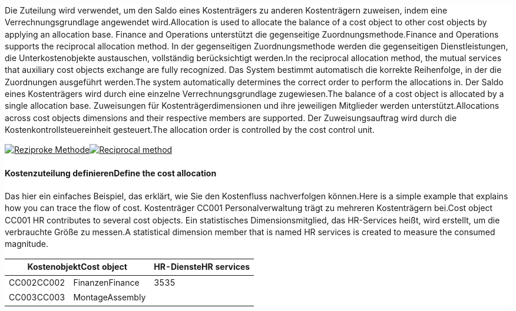 <span data-ttu-id="1d8ca-470">Die Zuteilung wird verwendet, um den Saldo eines Kostenträgers zu anderen Kostenträgern zuweisen, indem eine Verrechnungsgrundlage angewendet wird.</span><span class="sxs-lookup"><span data-stu-id="1d8ca-470">Allocation is used to allocate the balance of a cost object to other cost objects by applying an allocation base.</span></span> <span data-ttu-id="1d8ca-471">Finance and Operations unterstützt die gegenseitige Zuordnungsmethode.</span><span class="sxs-lookup"><span data-stu-id="1d8ca-471">Finance and Operations supports the reciprocal allocation method.</span></span> <span data-ttu-id="1d8ca-472">In der gegenseitigen Zuordnungsmethode werden die gegenseitigen Dienstleistungen, die Unterkostenobjekte austauschen, vollständig berücksichtigt werden.</span><span class="sxs-lookup"><span data-stu-id="1d8ca-472">In the reciprocal allocation method, the mutual services that auxiliary cost objects exchange are fully recognized.</span></span> <span data-ttu-id="1d8ca-473">Das System bestimmt automatisch die korrekte Reihenfolge, in der die Zuordnungen ausgeführt werden.</span><span class="sxs-lookup"><span data-stu-id="1d8ca-473">The system automatically determines the correct order to perform the allocations in.</span></span> <span data-ttu-id="1d8ca-474">Der Saldo eines Kostenträgers wird durch eine einzelne Verrechnungsgrundlage zugewiesen.</span><span class="sxs-lookup"><span data-stu-id="1d8ca-474">The balance of a cost object is allocated by a single allocation base.</span></span> <span data-ttu-id="1d8ca-475">Zuweisungen für Kostenträgerdimensionen und ihre jeweiligen Mitglieder werden unterstützt.</span><span class="sxs-lookup"><span data-stu-id="1d8ca-475">Allocations across cost objects dimensions and their respective members are supported.</span></span> <span data-ttu-id="1d8ca-476">Der Zuweisungsauftrag wird durch die Kostenkontrollsteuereinheit gesteuert.</span><span class="sxs-lookup"><span data-stu-id="1d8ca-476">The allocation order is controlled by the cost control unit.</span></span> 

<span data-ttu-id="1d8ca-477">[![Reziproke Methode](./media/reciprocal-method.png)](./media/reciprocal-method.png)</span><span class="sxs-lookup"><span data-stu-id="1d8ca-477">[![Reciprocal method](./media/reciprocal-method.png)](./media/reciprocal-method.png)</span></span>

#### <a name="define-the-cost-allocation"></a><span data-ttu-id="1d8ca-478">Kostenzuteilung definieren</span><span class="sxs-lookup"><span data-stu-id="1d8ca-478">Define the cost allocation</span></span>

<span data-ttu-id="1d8ca-479">Das hier ein einfaches Beispiel, das erklärt, wie Sie den Kostenfluss nachverfolgen können.</span><span class="sxs-lookup"><span data-stu-id="1d8ca-479">Here is a simple example that explains how you can trace the flow of cost.</span></span> <span data-ttu-id="1d8ca-480">Kostenträger CC001 Personalverwaltung trägt zu mehreren Kostenträgern bei.</span><span class="sxs-lookup"><span data-stu-id="1d8ca-480">Cost object CC001 HR contributes to several cost objects.</span></span> <span data-ttu-id="1d8ca-481">Ein statistisches Dimensionsmitglied, das HR-Services heißt, wird erstellt, um die verbrauchte Größe zu messen.</span><span class="sxs-lookup"><span data-stu-id="1d8ca-481">A statistical dimension member that is named HR services is created to measure the consumed magnitude.</span></span>

<table>
<thead>
<tr>
<th colspan="2"><span data-ttu-id="1d8ca-482">Kostenobjekt</span><span class="sxs-lookup"><span data-stu-id="1d8ca-482">Cost object</span></span></th>
<th><span data-ttu-id="1d8ca-483">HR-Dienste</span><span class="sxs-lookup"><span data-stu-id="1d8ca-483">HR services</span></span></th>
</tr>
</thead>
<tbody>
<tr>
<td><span data-ttu-id="1d8ca-484">CC002</span><span class="sxs-lookup"><span data-stu-id="1d8ca-484">CC002</span></span></td>
<td><span data-ttu-id="1d8ca-485">Finanzen</span><span class="sxs-lookup"><span data-stu-id="1d8ca-485">Finance</span></span></td>
<td><span data-ttu-id="1d8ca-486">35</span><span class="sxs-lookup"><span data-stu-id="1d8ca-486">35</span></span></td>
</tr>
<tr>
<td><span data-ttu-id="1d8ca-487">CC003</span><span class="sxs-lookup"><span data-stu-id="1d8ca-487">CC003</span></span></td>
<td><span data-ttu-id="1d8ca-488">Montage</span><span class="sxs-lookup"><span data-stu-id="1d8ca-488">Assembly</span></span></td>